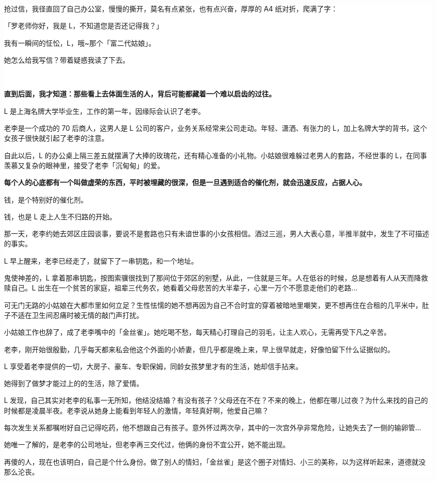 
抢过信，我径直回了自己办公室，慢慢的撕开，莫名有点紧张，也有点兴奋，厚厚的 A4 纸对折，爬满了字：


「罗老师你好，我是 L，不知道您是否还记得我？」


我有一瞬间的怔忪，L，哦~那个「富二代姑娘」。


她怎么给我写信？带着疑惑我读了下去。


 


**直到后面，我才知道：那些看上去体面生活的人，背后可能都藏着一个难以启齿的过往。**


L 是上海名牌大学毕业生，工作的第一年，因缘际会认识了老李。


老李是一个成功的 70 后商人，这男人是 L 公司的客户，业务关系经常来公司走动。年轻、潇洒、有张力的 L，加上名牌大学的背书，这个女孩子很快就引起了老李的注意。


自此以后，L 的办公桌上隔三差五就摆满了大捧的玫瑰花，还有精心准备的小礼物。小姑娘很难躲过老男人的套路，不经世事的 L，在同事羡慕又复杂的眼神里，接受了老李「沉甸甸」的爱。


**每个人的心底都有一个叫做虚荣的东西，平时被埋藏的很深，但是一旦遇到适合的催化剂，就会迅速反应，占据人心。**


钱，是个特别好的催化剂。


钱，也是 L 走上人生不归路的开始。


那一天，老李约她去郊区庄园谈事，要说不是套路也只有未谙世事的小女孩相信。酒过三巡，男人大表心意，半推半就中，发生了不可描述的事实。


L 早上醒来，老李已经走了，就留下了一串钥匙，和一个地址。


鬼使神差的，L 拿着那串钥匙，按图索骥很找到了那间位于郊区的别墅，从此，一住就是三年。人在低谷的时候，总是想着有人从天而降救赎自己。L 出生在一个贫苦的家庭，祖辈三代务农，她看着父母悲苦的大半辈子，心里一万个不愿意走他们的老路...


可无门无路的小姑娘在大都市里如何立足？生性怯懦的她不想再因为自己不合时宜的穿着被暗地里嘲笑，更不想再住在合租的几平米中，肚子不适在卫生间忍痛时被无情的敲门声打扰。


小姑娘工作也辞了，成了老李嘴中的「金丝雀」。她吃喝不愁，每天精心打理自己的羽毛，让主人欢心，无需再受下凡之辛苦。


老李，刚开始很殷勤，几乎每天都来私会他这个外面的小娇妻，但几乎都是晚上来，早上很早就走，好像怕留下什么证据似的。


L 享受着老李提供的一切，大房子、豪车、专职保姆，同龄女孩梦里才有的生活，她却信手拈来。


她得到了做梦才能过上的的生活，除了爱情。


L 发现，自己其实对老李的私事一无所知，他结没结婚？有没有孩子？父母还在不在？不来的晚上，他都在哪儿过夜？为什么来找的自己的时候都是凌晨半夜。老李说从她身上能看到年轻人的激情，年轻真好啊，他爱自己嘛？


每次发生关系都嘱咐好自己记得吃药，他不想跟自己有孩子。意外怀过两次孕，其中的一次宫外孕非常危险，让她失去了一侧的输卵管... 


她唯一了解的，是老李的公司地址，但老李再三交代过，他俩的身份不宜公开，她不能出现。


再傻的人，现在也该明白，自己是个什么身份。做了别人的情妇，「金丝雀」是这个圈子对情妇、小三的美称，以为这样听起来，道德就没那么沦丧。
